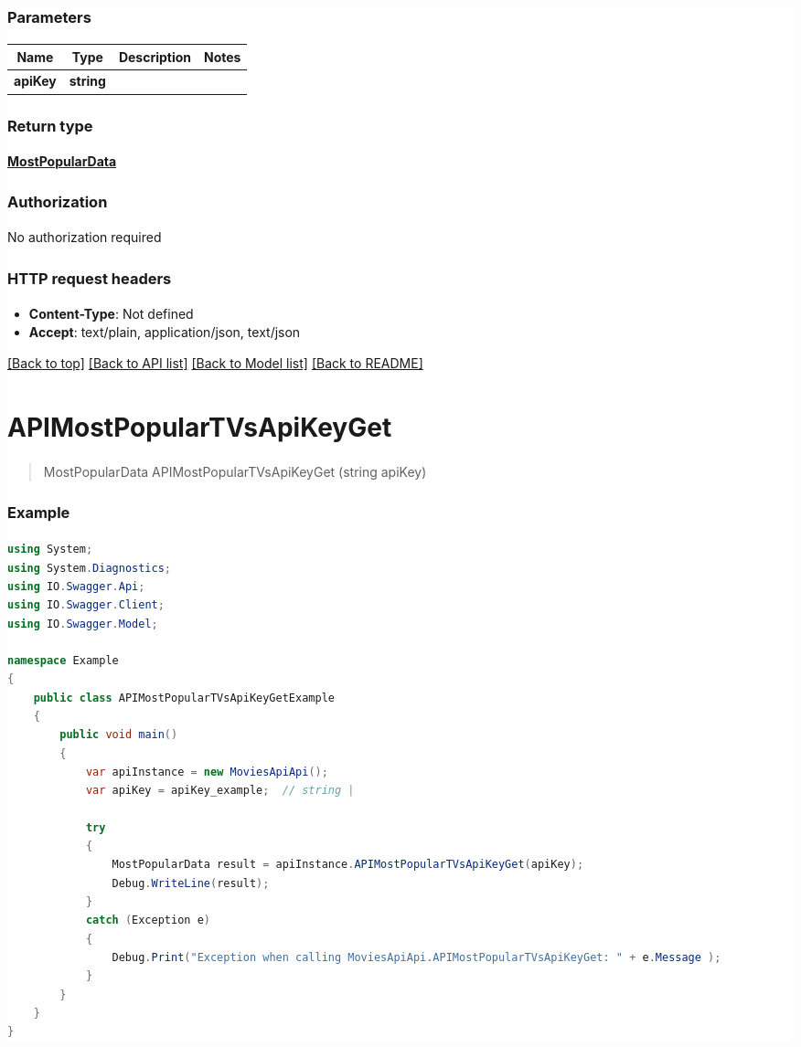 ### Parameters

Name | Type | Description  | Notes
------------- | ------------- | ------------- | -------------
 **apiKey** | **string**|  | 

### Return type

[**MostPopularData**](MostPopularData.md)

### Authorization

No authorization required

### HTTP request headers

 - **Content-Type**: Not defined
 - **Accept**: text/plain, application/json, text/json

[[Back to top]](#) [[Back to API list]](../README.md#documentation-for-api-endpoints) [[Back to Model list]](../README.md#documentation-for-models) [[Back to README]](../README.md)
<a name="apimostpopulartvsapikeyget"></a>
# **APIMostPopularTVsApiKeyGet**
> MostPopularData APIMostPopularTVsApiKeyGet (string apiKey)



### Example
```csharp
using System;
using System.Diagnostics;
using IO.Swagger.Api;
using IO.Swagger.Client;
using IO.Swagger.Model;

namespace Example
{
    public class APIMostPopularTVsApiKeyGetExample
    {
        public void main()
        {
            var apiInstance = new MoviesApiApi();
            var apiKey = apiKey_example;  // string | 

            try
            {
                MostPopularData result = apiInstance.APIMostPopularTVsApiKeyGet(apiKey);
                Debug.WriteLine(result);
            }
            catch (Exception e)
            {
                Debug.Print("Exception when calling MoviesApiApi.APIMostPopularTVsApiKeyGet: " + e.Message );
            }
        }
    }
}
```

